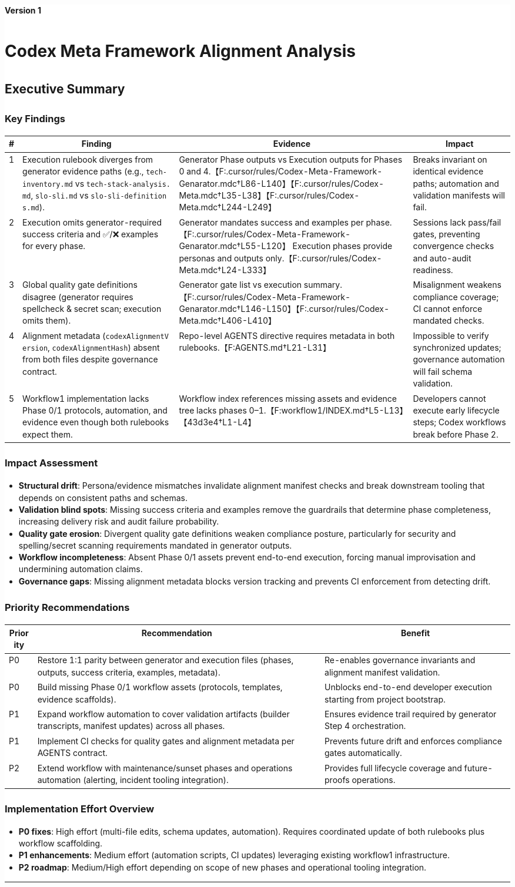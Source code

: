 **Version 1**

# Codex Meta Framework Alignment Analysis

## Executive Summary

### Key Findings
| # | Finding | Evidence | Impact |
| --- | --- | --- | --- |
| 1 | Execution rulebook diverges from generator evidence paths (e.g., `tech-inventory.md` vs `tech-stack-analysis.md`, `slo-sli.md` vs `slo-sli-definitions.md`). | Generator Phase outputs vs Execution outputs for Phases 0 and 4.【F:.cursor/rules/Codex-Meta-Framework-Genarator.mdc†L86-L140】【F:.cursor/rules/Codex-Meta.mdc†L35-L38】【F:.cursor/rules/Codex-Meta.mdc†L244-L249】 | Breaks invariant on identical evidence paths; automation and validation manifests will fail. |
| 2 | Execution omits generator-required success criteria and ✅/❌ examples for every phase. | Generator mandates success and examples per phase.【F:.cursor/rules/Codex-Meta-Framework-Genarator.mdc†L55-L120】 Execution phases provide personas and outputs only.【F:.cursor/rules/Codex-Meta.mdc†L24-L333】 | Sessions lack pass/fail gates, preventing convergence checks and auto-audit readiness. |
| 3 | Global quality gate definitions disagree (generator requires spellcheck & secret scan; execution omits them). | Generator gate list vs execution summary.【F:.cursor/rules/Codex-Meta-Framework-Genarator.mdc†L146-L150】【F:.cursor/rules/Codex-Meta.mdc†L406-L410】 | Misalignment weakens compliance coverage; CI cannot enforce mandated checks. |
| 4 | Alignment metadata (`codexAlignmentVersion`, `codexAlignmentHash`) absent from both files despite governance contract. | Repo-level AGENTS directive requires metadata in both rulebooks.【F:AGENTS.md†L21-L31】 | Impossible to verify synchronized updates; governance automation will fail schema validation. |
| 5 | Workflow1 implementation lacks Phase 0/1 protocols, automation, and evidence even though both rulebooks expect them. | Workflow index references missing assets and evidence tree lacks phases 0–1.【F:workflow1/INDEX.md†L5-L13】【43d3e4†L1-L4】 | Developers cannot execute early lifecycle steps; Codex workflows break before Phase 2. |

### Impact Assessment
- **Structural drift**: Persona/evidence mismatches invalidate alignment manifest checks and break downstream tooling that depends on consistent paths and schemas.
- **Validation blind spots**: Missing success criteria and examples remove the guardrails that determine phase completeness, increasing delivery risk and audit failure probability.
- **Quality gate erosion**: Divergent quality gate definitions weaken compliance posture, particularly for security and spelling/secret scanning requirements mandated in generator outputs.
- **Workflow incompleteness**: Absent Phase 0/1 assets prevent end-to-end execution, forcing manual improvisation and undermining automation claims.
- **Governance gaps**: Missing alignment metadata blocks version tracking and prevents CI enforcement from detecting drift.

### Priority Recommendations
| Priority | Recommendation | Benefit |
| --- | --- | --- |
| P0 | Restore 1:1 parity between generator and execution files (phases, outputs, success criteria, examples, metadata). | Re-enables governance invariants and alignment manifest validation. |
| P0 | Build missing Phase 0/1 workflow assets (protocols, templates, evidence scaffolds). | Unblocks end-to-end developer execution starting from project bootstrap. |
| P1 | Expand workflow automation to cover validation artifacts (builder transcripts, manifest updates) across all phases. | Ensures evidence trail required by generator Step 4 orchestration. |
| P1 | Implement CI checks for quality gates and alignment metadata per AGENTS contract. | Prevents future drift and enforces compliance gates automatically. |
| P2 | Extend workflow with maintenance/sunset phases and operations automation (alerting, incident tooling integration). | Provides full lifecycle coverage and future-proofs operations. |

### Implementation Effort Overview
- **P0 fixes**: High effort (multi-file edits, schema updates, automation). Requires coordinated update of both rulebooks plus workflow scaffolding.
- **P1 enhancements**: Medium effort (automation scripts, CI updates) leveraging existing workflow1 infrastructure.
- **P2 roadmap**: Medium/High effort depending on scope of new phases and operational tooling integration.

---